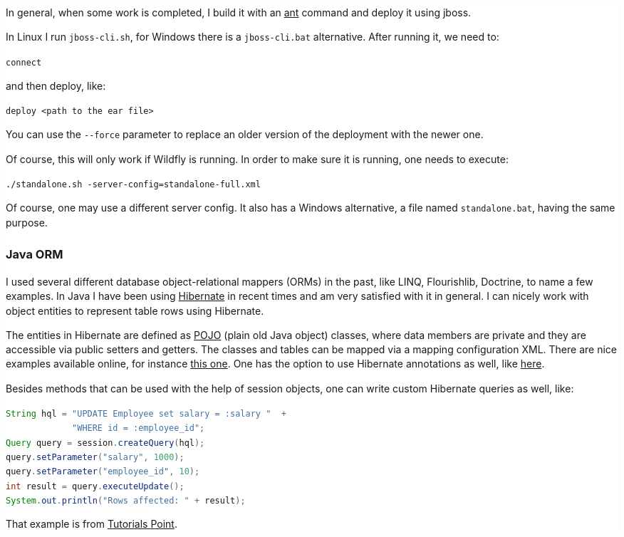 In general, when some work is completed, I build it with an [ant](https://ant.apache.org/) command and deploy it using jboss.

In Linux I run `jboss-cli.sh`, for Windows there is a `jboss-cli.bat` alternative. After running it, we need to:

```plain
connect
```
 
and then deploy, like:
 
```plain
deploy <path to the ear file>
```

You can use the `--force` parameter to replace an older version of the deployment with the newer one.

Of course, this will only work if Wildfly is running. In order to make sure it is running, one needs to execute:

`
./standalone.sh -server-config=standalone-full.xml
`

Of course, one may use a different server config. It also has a Windows alternative, a file named `standalone.bat`, having the same purpose.

### Java ORM

I used several different database object-relational mappers (ORMs) in the past, like LINQ, Flourishlib, Doctrine, to name a few examples. In Java I have been using [Hibernate](https://hibernate.org/) in recent times and am very satisfied with it in general. I can nicely work with object entities to represent table rows using Hibernate.

The entities in Hibernate are defined as [POJO](https://en.wikipedia.org/wiki/Plain_old_Java_object) (plain old Java object) classes, where data members are private and they are accessible via public setters and getters. The classes and tables can be mapped via a mapping configuration XML. There are nice examples available online, for instance [this one](https://www.tutorialspoint.com/hibernate/hibernate_examples.htm). One has the option to use Hibernate annotations as well, like [here](https://www.tutorialspoint.com/hibernate/hibernate_annotations.htm).

Besides methods that can be used with the help of session objects, one can write custom Hibernate queries as well, like:

```java
String hql = "UPDATE Employee set salary = :salary "  +
             "WHERE id = :employee_id";
Query query = session.createQuery(hql);
query.setParameter("salary", 1000);
query.setParameter("employee_id", 10);
int result = query.executeUpdate();
System.out.println("Rows affected: " + result);
```

That example is from [Tutorials Point](https://www.tutorialspoint.com/hibernate/hibernate_query_language.htm).
